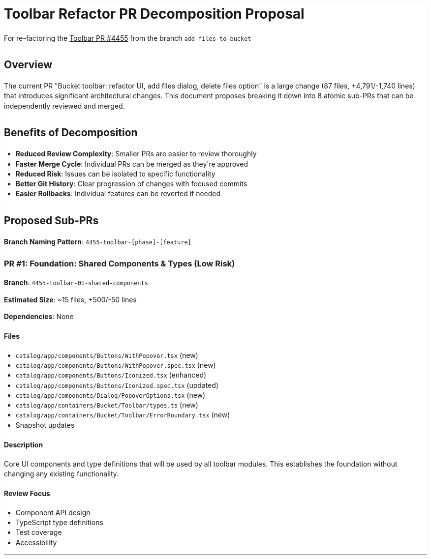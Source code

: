 
# Toolbar Refactor PR Decomposition Proposal

For re-factoring the [Toolbar PR #4455](https://github.com/quiltdata/quilt/pull/4455) from the branch `add-files-to-bucket`

## Overview

The current PR "Bucket toolbar: refactor UI, add files dialog, delete files option"
is a large change (87 files, +4,791/-1,740 lines) that introduces significant
architectural changes. This document proposes breaking it down into 8 atomic
sub-PRs that can be independently reviewed and merged.

## Benefits of Decomposition

- **Reduced Review Complexity**: Smaller PRs are easier to review thoroughly
- **Faster Merge Cycle**: Individual PRs can be merged as they're approved
- **Reduced Risk**: Issues can be isolated to specific functionality
- **Better Git History**: Clear progression of changes with focused commits
- **Easier Rollbacks**: Individual features can be reverted if needed

## Proposed Sub-PRs

**Branch Naming Pattern**: `4455-toolbar-[phase]-[feature]`

### PR #1: Foundation: Shared Components & Types (Low Risk)

**Branch**: `4455-toolbar-01-shared-components`

**Estimated Size**: ~15 files, +500/-50 lines

**Dependencies**: None

#### Files

- `catalog/app/components/Buttons/WithPopover.tsx` (new)
- `catalog/app/components/Buttons/WithPopover.spec.tsx` (new)
- `catalog/app/components/Buttons/Iconized.tsx` (enhanced)
- `catalog/app/components/Buttons/Iconized.spec.tsx` (updated)
- `catalog/app/components/Dialog/PopoverOptions.tsx` (new)
- `catalog/app/containers/Bucket/Toolbar/types.ts` (new)
- `catalog/app/containers/Bucket/Toolbar/ErrorBoundary.tsx` (new)
- Snapshot updates

#### Description

Core UI components and type definitions that will be used by all toolbar modules. This establishes the foundation without changing any existing functionality.

#### Review Focus

- Component API design
- TypeScript type definitions
- Test coverage
- Accessibility

---